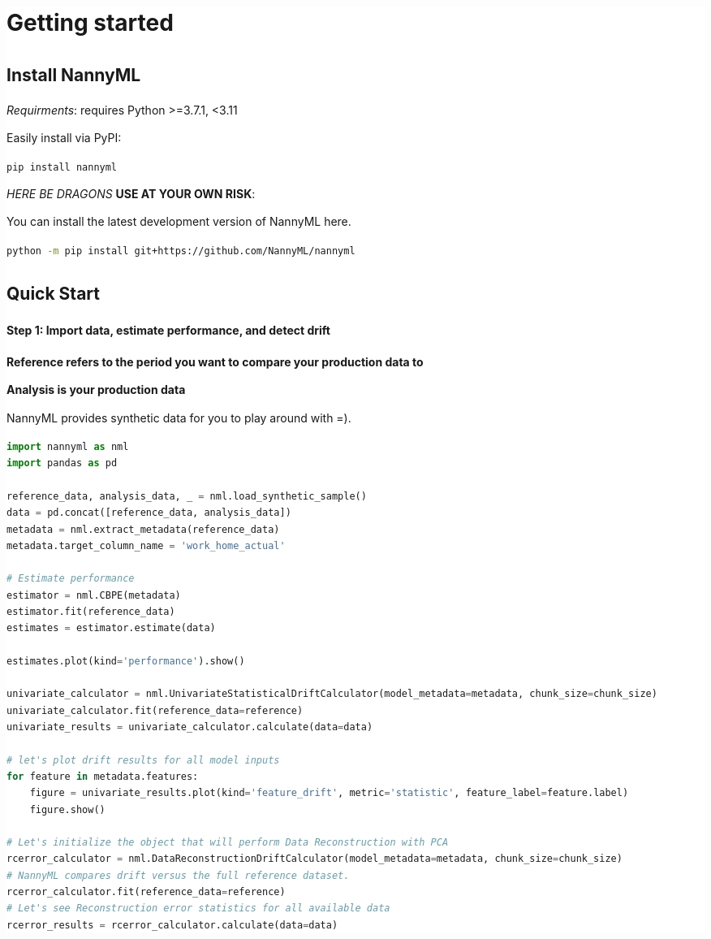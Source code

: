 # Getting started

## Install NannyML

 *Requirments*: requires Python >=3.7.1, <3.11

 Easily install via PyPI:

```bash
pip install nannyml
```


*HERE BE DRAGONS* **USE AT YOUR OWN RISK**:

You can install the latest development version of NannyML here.


```bash
python -m pip install git+https://github.com/NannyML/nannyml
```

## Quick Start

#### Step 1: Import data, estimate performance, and detect drift

**Reference refers to the period you want to compare your production data to**

**Analysis is your production data**

NannyML provides synthetic data for you to play around with =).

```python
import nannyml as nml
import pandas as pd

reference_data, analysis_data, _ = nml.load_synthetic_sample()
data = pd.concat([reference_data, analysis_data])
metadata = nml.extract_metadata(reference_data)
metadata.target_column_name = 'work_home_actual'

# Estimate performance
estimator = nml.CBPE(metadata)
estimator.fit(reference_data)
estimates = estimator.estimate(data)

estimates.plot(kind='performance').show()

univariate_calculator = nml.UnivariateStatisticalDriftCalculator(model_metadata=metadata, chunk_size=chunk_size)
univariate_calculator.fit(reference_data=reference)
univariate_results = univariate_calculator.calculate(data=data)

# let's plot drift results for all model inputs
for feature in metadata.features:
    figure = univariate_results.plot(kind='feature_drift', metric='statistic', feature_label=feature.label)
    figure.show()

# Let's initialize the object that will perform Data Reconstruction with PCA
rcerror_calculator = nml.DataReconstructionDriftCalculator(model_metadata=metadata, chunk_size=chunk_size)
# NannyML compares drift versus the full reference dataset.
rcerror_calculator.fit(reference_data=reference)
# Let's see Reconstruction error statistics for all available data
rcerror_results = rcerror_calculator.calculate(data=data)
```

[NannyML 101]: https://docs.nannyml.com/
[Key Concepts]: https://docs.nannyml.com/latest/glossary.html
[New in v0.3.1]: https://nannyml.substack.com/p/nannyml-031-release-soft-launch?s=w
[Real World Example]: https://docs.nannyml.com/v0.3.1/guides/real_world_data_example.html
[Blog]: https://www.nannyml.com/blog
[Newsletter]:  https://mailchi.mp/022c62281d13/postdeploymentnewsletter
[Join Slack]: https://join.slack.com/t/nannymlbeta/shared_invite/zt-16fvpeddz-HAvTsjNEyC9CE6JXbiM7BQ
[Contribute]: https://github.com/NannyML/nannyml/blob/main/CONTRIBUTING.md